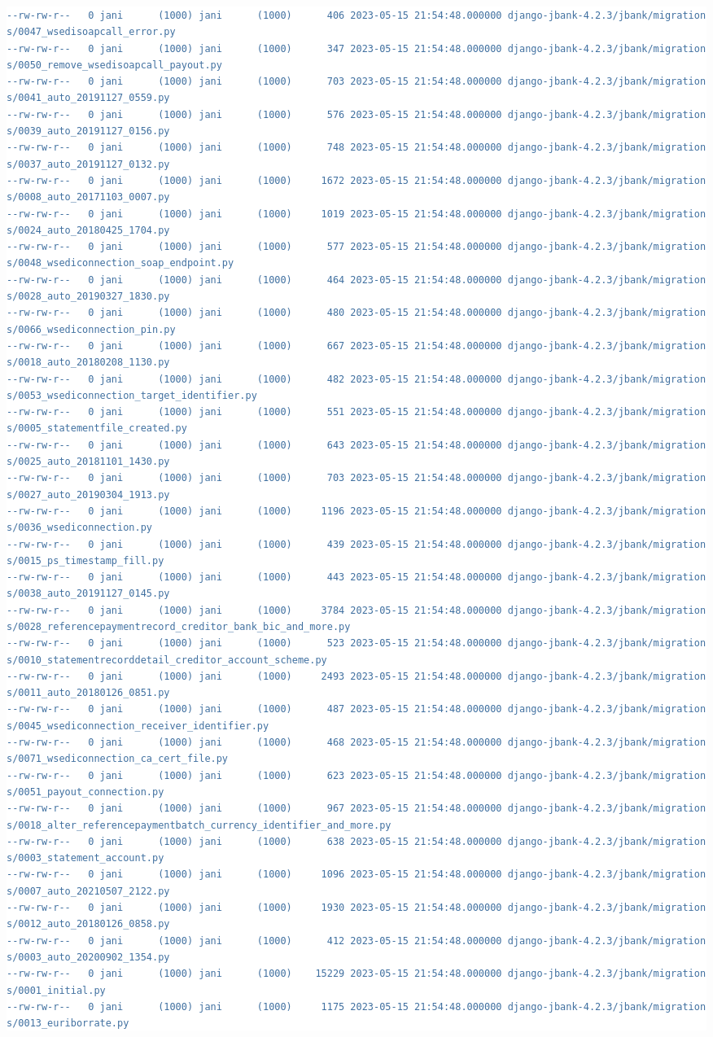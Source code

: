 ```diff
--rw-rw-r--   0 jani      (1000) jani      (1000)      406 2023-05-15 21:54:48.000000 django-jbank-4.2.3/jbank/migrations/0047_wsedisoapcall_error.py
--rw-rw-r--   0 jani      (1000) jani      (1000)      347 2023-05-15 21:54:48.000000 django-jbank-4.2.3/jbank/migrations/0050_remove_wsedisoapcall_payout.py
--rw-rw-r--   0 jani      (1000) jani      (1000)      703 2023-05-15 21:54:48.000000 django-jbank-4.2.3/jbank/migrations/0041_auto_20191127_0559.py
--rw-rw-r--   0 jani      (1000) jani      (1000)      576 2023-05-15 21:54:48.000000 django-jbank-4.2.3/jbank/migrations/0039_auto_20191127_0156.py
--rw-rw-r--   0 jani      (1000) jani      (1000)      748 2023-05-15 21:54:48.000000 django-jbank-4.2.3/jbank/migrations/0037_auto_20191127_0132.py
--rw-rw-r--   0 jani      (1000) jani      (1000)     1672 2023-05-15 21:54:48.000000 django-jbank-4.2.3/jbank/migrations/0008_auto_20171103_0007.py
--rw-rw-r--   0 jani      (1000) jani      (1000)     1019 2023-05-15 21:54:48.000000 django-jbank-4.2.3/jbank/migrations/0024_auto_20180425_1704.py
--rw-rw-r--   0 jani      (1000) jani      (1000)      577 2023-05-15 21:54:48.000000 django-jbank-4.2.3/jbank/migrations/0048_wsediconnection_soap_endpoint.py
--rw-rw-r--   0 jani      (1000) jani      (1000)      464 2023-05-15 21:54:48.000000 django-jbank-4.2.3/jbank/migrations/0028_auto_20190327_1830.py
--rw-rw-r--   0 jani      (1000) jani      (1000)      480 2023-05-15 21:54:48.000000 django-jbank-4.2.3/jbank/migrations/0066_wsediconnection_pin.py
--rw-rw-r--   0 jani      (1000) jani      (1000)      667 2023-05-15 21:54:48.000000 django-jbank-4.2.3/jbank/migrations/0018_auto_20180208_1130.py
--rw-rw-r--   0 jani      (1000) jani      (1000)      482 2023-05-15 21:54:48.000000 django-jbank-4.2.3/jbank/migrations/0053_wsediconnection_target_identifier.py
--rw-rw-r--   0 jani      (1000) jani      (1000)      551 2023-05-15 21:54:48.000000 django-jbank-4.2.3/jbank/migrations/0005_statementfile_created.py
--rw-rw-r--   0 jani      (1000) jani      (1000)      643 2023-05-15 21:54:48.000000 django-jbank-4.2.3/jbank/migrations/0025_auto_20181101_1430.py
--rw-rw-r--   0 jani      (1000) jani      (1000)      703 2023-05-15 21:54:48.000000 django-jbank-4.2.3/jbank/migrations/0027_auto_20190304_1913.py
--rw-rw-r--   0 jani      (1000) jani      (1000)     1196 2023-05-15 21:54:48.000000 django-jbank-4.2.3/jbank/migrations/0036_wsediconnection.py
--rw-rw-r--   0 jani      (1000) jani      (1000)      439 2023-05-15 21:54:48.000000 django-jbank-4.2.3/jbank/migrations/0015_ps_timestamp_fill.py
--rw-rw-r--   0 jani      (1000) jani      (1000)      443 2023-05-15 21:54:48.000000 django-jbank-4.2.3/jbank/migrations/0038_auto_20191127_0145.py
--rw-rw-r--   0 jani      (1000) jani      (1000)     3784 2023-05-15 21:54:48.000000 django-jbank-4.2.3/jbank/migrations/0028_referencepaymentrecord_creditor_bank_bic_and_more.py
--rw-rw-r--   0 jani      (1000) jani      (1000)      523 2023-05-15 21:54:48.000000 django-jbank-4.2.3/jbank/migrations/0010_statementrecorddetail_creditor_account_scheme.py
--rw-rw-r--   0 jani      (1000) jani      (1000)     2493 2023-05-15 21:54:48.000000 django-jbank-4.2.3/jbank/migrations/0011_auto_20180126_0851.py
--rw-rw-r--   0 jani      (1000) jani      (1000)      487 2023-05-15 21:54:48.000000 django-jbank-4.2.3/jbank/migrations/0045_wsediconnection_receiver_identifier.py
--rw-rw-r--   0 jani      (1000) jani      (1000)      468 2023-05-15 21:54:48.000000 django-jbank-4.2.3/jbank/migrations/0071_wsediconnection_ca_cert_file.py
--rw-rw-r--   0 jani      (1000) jani      (1000)      623 2023-05-15 21:54:48.000000 django-jbank-4.2.3/jbank/migrations/0051_payout_connection.py
--rw-rw-r--   0 jani      (1000) jani      (1000)      967 2023-05-15 21:54:48.000000 django-jbank-4.2.3/jbank/migrations/0018_alter_referencepaymentbatch_currency_identifier_and_more.py
--rw-rw-r--   0 jani      (1000) jani      (1000)      638 2023-05-15 21:54:48.000000 django-jbank-4.2.3/jbank/migrations/0003_statement_account.py
--rw-rw-r--   0 jani      (1000) jani      (1000)     1096 2023-05-15 21:54:48.000000 django-jbank-4.2.3/jbank/migrations/0007_auto_20210507_2122.py
--rw-rw-r--   0 jani      (1000) jani      (1000)     1930 2023-05-15 21:54:48.000000 django-jbank-4.2.3/jbank/migrations/0012_auto_20180126_0858.py
--rw-rw-r--   0 jani      (1000) jani      (1000)      412 2023-05-15 21:54:48.000000 django-jbank-4.2.3/jbank/migrations/0003_auto_20200902_1354.py
--rw-rw-r--   0 jani      (1000) jani      (1000)    15229 2023-05-15 21:54:48.000000 django-jbank-4.2.3/jbank/migrations/0001_initial.py
--rw-rw-r--   0 jani      (1000) jani      (1000)     1175 2023-05-15 21:54:48.000000 django-jbank-4.2.3/jbank/migrations/0013_euriborrate.py
```